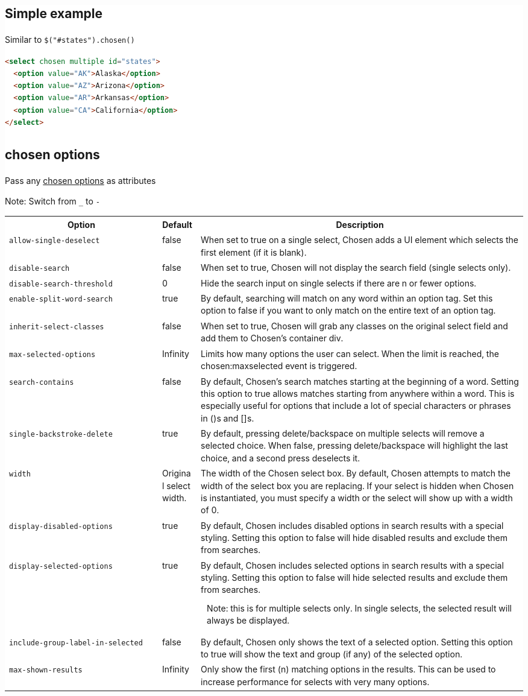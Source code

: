 ## Simple example
Similar to `$("#states").chosen()`

```html
<select chosen multiple id="states">
  <option value="AK">Alaska</option>
  <option value="AZ">Arizona</option>
  <option value="AR">Arkansas</option>
  <option value="CA">California</option>
</select>
```

## chosen options

Pass any [chosen options](https://harvesthq.github.io/chosen/options.html) as attributes

<aside class="notice">Note: Switch from <code>_</code> to <code>-</code> </aside>

<table>
  <tr><th width="240">Option</th><th>Default</th><th>Description</th></tr>
  <tr><td><code>allow-single-deselect</code></td><td>false</td><td>When set to true on a single select, Chosen adds a UI element which selects the first element (if it is blank).</td></tr>
  <tr><td><code>disable-search</code></td><td>false</td><td>When set to true, Chosen will not display the search field (single selects only).</td></tr>
  <tr><td><code>disable-search-threshold</code></td><td>0</td><td>Hide the search input on single selects if there are n or fewer options.</td></tr>
  <tr><td><code>enable-split-word-search</code></td><td>true</td><td>By default, searching will match on any word within an option tag. Set this option to false if you want to only match on the entire text of an option tag.</td></tr>
  <tr><td><code>inherit-select-classes</code></td><td>false</td><td>When set to true, Chosen will grab any classes on the original select field and add them to Chosen’s container div.</td></tr>
  <tr><td><code>max-selected-options</code></td><td>Infinity</td><td>Limits how many options the user can select. When the limit is reached, the chosen:maxselected event is triggered.</td></tr>
  <tr><td><code>search-contains</code></td><td>false</td><td>By default, Chosen’s search matches starting at the beginning of a word. Setting this option to true allows matches starting from anywhere within a word. This is especially useful for options that include a lot of special characters or phrases in ()s and []s.</td></tr>
  <tr><td><code>single-backstroke-delete</code></td><td>true</td><td>By default, pressing delete/backspace on multiple selects will remove a selected choice. When false, pressing delete/backspace will highlight the last choice, and a second press deselects it.</td></tr>
  <tr><td><code>width</code></td><td>Original select width.</td><td>The width of the Chosen select box. By default, Chosen attempts to match the width of the select box you are replacing. If your select is hidden when Chosen is instantiated, you must specify a width or the select will show up with a width of 0.</td></tr>
  <tr><td><code>display-disabled-options</code></td><td>true</td><td>By default, Chosen includes disabled options in search results with a special styling. Setting this option to false will hide disabled results and exclude them from searches.</td></tr>
  <tr><td><code>display-selected-options</code></td><td>true</td><td>By default, Chosen includes selected options in search results with a special styling. Setting this option to false will hide selected results and exclude them from searches. <aside style="padding:10px;" class="notice">Note: this is for multiple selects only. In single selects, the selected result will always be displayed.</aside></td></tr>
  <tr><td><code>include-group-label-in-selected</code></td><td>false</td><td>By default, Chosen only shows the text of a selected option. Setting this option to true will show the text and group (if any) of the selected option.</td></tr>
  <tr><td><code>max-shown-results</code></td><td>Infinity</td><td>Only show the first (n) matching options in the results. This can be used to increase performance for selects with very many options.</td></tr>
</table>
